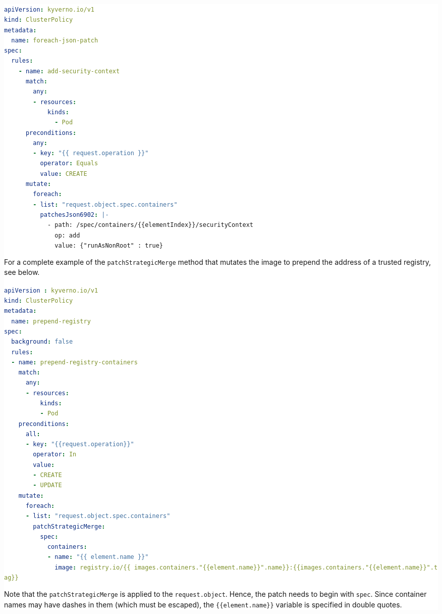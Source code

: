 ```yaml
apiVersion: kyverno.io/v1
kind: ClusterPolicy
metadata:
  name: foreach-json-patch
spec:
  rules:
    - name: add-security-context
      match:
        any:
        - resources:
            kinds:
              - Pod
      preconditions:
        any:
        - key: "{{ request.operation }}"
          operator: Equals
          value: CREATE
      mutate:
        foreach: 
        - list: "request.object.spec.containers"
          patchesJson6902: |-
            - path: /spec/containers/{{elementIndex}}/securityContext
              op: add
              value: {"runAsNonRoot" : true}
```

For a complete example of the `patchStrategicMerge` method that mutates the image to prepend the address of a trusted registry, see below.

```yaml
apiVersion : kyverno.io/v1
kind: ClusterPolicy
metadata:
  name: prepend-registry
spec:
  background: false
  rules:
  - name: prepend-registry-containers
    match:
      any:
      - resources:
          kinds:
          - Pod
    preconditions:
      all:
      - key: "{{request.operation}}"
        operator: In
        value:
        - CREATE
        - UPDATE
    mutate:
      foreach:
      - list: "request.object.spec.containers"
        patchStrategicMerge:
          spec:
            containers:
            - name: "{{ element.name }}"           
              image: registry.io/{{ images.containers."{{element.name}}".name}}:{{images.containers."{{element.name}}".tag}}
```

Note that the `patchStrategicMerge` is applied to the `request.object`. Hence, the patch needs to begin with `spec`. Since container names may have dashes in them (which must be escaped), the `{{element.name}}` variable is specified in double quotes.
